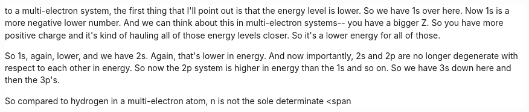   <span m='171680'>to</span> <span m='171900'>a</span> <span
  m='172050'>multi-electron</span> <span m='172800'>system,</span> <span
  m='173760'>the</span> <span m='173980'>first</span> <span
  m='174090'>thing</span> <span m='174510'>that</span> <span
  m='174770'>I'll</span> <span m='175030'>point</span> <span
  m='175335'>out</span> <span m='176395'>is</span> <span m='176770'>that</span>
  <span m='177400'>the</span> <span m='177700'>energy</span> <span
  m='177850'>level</span> <span m='178320'>is</span> <span
  m='178670'>lower.</span> <span m='178820'>So</span> <span m='179190'>we</span>
  <span m='179360'>have</span> <span m='179460'>1s</span> <span
  m='179570'>over</span> <span m='180040'>here.</span> <span
  m='180570'>Now</span> <span m='180870'>1s</span> <span m='181595'>is</span>
  <span m='181990'>a</span> <span m='182260'>more</span> <span
  m='182580'>negative</span> <span m='183440'>lower</span> <span
  m='183700'>number.</span> <span m='184325'>And</span> <span
  m='184690'>we</span> <span m='184830'>can</span> <span m='184910'>think</span>
  <span m='185040'>about</span> <span m='185240'>this</span> <span
  m='185590'>in</span> <span m='185930'>multi-electron</span> <span
  m='186720'>systems--</span> <span m='187480'>you</span> <span
  m='187960'>have</span> <span m='188090'>a</span> <span
  m='188490'>bigger</span> <span m='188930'>Z.</span> <span m='190140'>So</span>
  <span m='190430'>you</span> <span m='190560'>have</span> <span
  m='190770'>more</span> <span m='191010'>positive</span> <span
  m='191305'>charge</span> <span m='191995'>and</span> <span
  m='192390'>it's</span> <span m='192530'>kind</span> <span m='192680'>of</span>
  <span m='192880'>hauling</span> <span m='194230'>all</span> <span
  m='194520'>of</span> <span m='194610'>those</span> <span
  m='194860'>energy</span> <span m='195270'>levels</span> <span
  m='195670'>closer.</span> <span m='196820'>So</span> <span
  m='196950'>it's</span> <span m='197600'>a</span> <span m='197650'>lower</span>
  <span m='198390'>energy</span> <span m='198770'>for</span> <span
  m='199260'>all</span> <span m='199470'>of</span> <span
  m='199690'>those.</span> </p><p><span m='200760'>So</span> <span
  m='201040'>1s,</span> <span m='201310'>again,</span> <span
  m='201570'>lower,</span> <span m='203582'>and</span> <span
  m='204070'>we</span> <span m='204460'>have</span> <span m='204590'>2s.</span>
  <span m='205310'>Again,</span> <span m='206005'>that's</span> <span
  m='206390'>lower</span> <span m='206740'>in</span> <span
  m='207100'>energy.</span> <span m='208310'>And</span> <span
  m='208470'>now</span> <span m='208880'>importantly,</span> <span
  m='210165'>2s</span> <span m='210920'>and</span> <span m='211180'>2p</span>
  <span m='211580'>are</span> <span m='212000'>no</span> <span
  m='212120'>longer</span> <span m='212620'>degenerate</span> <span
  m='213245'>with</span> <span m='213580'>respect</span> <span
  m='213730'>to</span> <span m='214160'>each</span> <span
  m='214320'>other</span> <span m='214550'>in</span> <span
  m='214900'>energy.</span> <span m='215610'>So</span> <span
  m='216100'>now</span> <span m='216520'>the</span> <span m='216620'>2p</span>
  <span m='216890'>system</span> <span m='217360'>is</span> <span
  m='217650'>higher</span> <span m='217790'>in</span> <span
  m='218075'>energy</span> <span m='218850'>than</span> <span
  m='219120'>the</span> <span m='219330'>1s</span> <span m='220300'>and</span>
  <span m='220770'>so</span> <span m='221010'>on.</span> <span
  m='221310'>So</span> <span m='221730'>we</span> <span m='221790'>have</span>
  <span m='221910'>3s</span> <span m='222300'>down</span> <span
  m='222560'>here</span> <span m='223090'>and</span> <span
  m='223475'>then</span> <span m='223860'>the</span> <span
  m='224090'>3p's.</span> </p><p><span m='226416'>So</span> <span
  m='226840'>compared</span> <span m='227530'>to</span> <span
  m='227890'>hydrogen</span> <span m='229240'>in</span> <span
  m='229520'>a</span> <span m='229780'>multi-electron</span> <span
  m='231720'>atom,</span> <span m='232660'>n</span> <span m='233000'>is</span>
  <span m='233360'>not</span> <span m='233540'>the</span> <span
  m='233870'>sole</span> <span m='234330'>determinate</span> <span